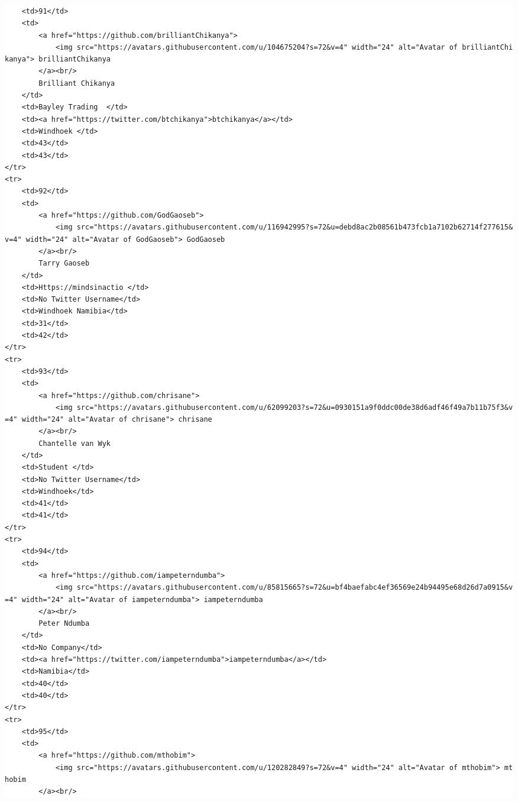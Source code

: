 		<td>91</td>
		<td>
			<a href="https://github.com/brilliantChikanya">
				<img src="https://avatars.githubusercontent.com/u/104675204?s=72&v=4" width="24" alt="Avatar of brilliantChikanya"> brilliantChikanya
			</a><br/>
			Brilliant Chikanya 
		</td>
		<td>Bayley Trading  </td>
		<td><a href="https://twitter.com/btchikanya">btchikanya</a></td>
		<td>Windhoek </td>
		<td>43</td>
		<td>43</td>
	</tr>
	<tr>
		<td>92</td>
		<td>
			<a href="https://github.com/GodGaoseb">
				<img src="https://avatars.githubusercontent.com/u/116942995?s=72&u=debd8ac2b08561b473fcb1a7102b62714f277615&v=4" width="24" alt="Avatar of GodGaoseb"> GodGaoseb
			</a><br/>
			Tarry Gaoseb
		</td>
		<td>Https://mindsinactio </td>
		<td>No Twitter Username</td>
		<td>Windhoek Namibia</td>
		<td>31</td>
		<td>42</td>
	</tr>
	<tr>
		<td>93</td>
		<td>
			<a href="https://github.com/chrisane">
				<img src="https://avatars.githubusercontent.com/u/62099203?s=72&u=0930151a9f0ddc00de38d6adf46f49a7b11b75f3&v=4" width="24" alt="Avatar of chrisane"> chrisane
			</a><br/>
			Chantelle van Wyk
		</td>
		<td>Student </td>
		<td>No Twitter Username</td>
		<td>Windhoek</td>
		<td>41</td>
		<td>41</td>
	</tr>
	<tr>
		<td>94</td>
		<td>
			<a href="https://github.com/iampeterndumba">
				<img src="https://avatars.githubusercontent.com/u/85815665?s=72&u=bf4baefabc4ef36569e24b94495e68d26d7a0915&v=4" width="24" alt="Avatar of iampeterndumba"> iampeterndumba
			</a><br/>
			Peter Ndumba
		</td>
		<td>No Company</td>
		<td><a href="https://twitter.com/iampeterndumba">iampeterndumba</a></td>
		<td>Namibia</td>
		<td>40</td>
		<td>40</td>
	</tr>
	<tr>
		<td>95</td>
		<td>
			<a href="https://github.com/mthobim">
				<img src="https://avatars.githubusercontent.com/u/120282849?s=72&v=4" width="24" alt="Avatar of mthobim"> mthobim
			</a><br/>
